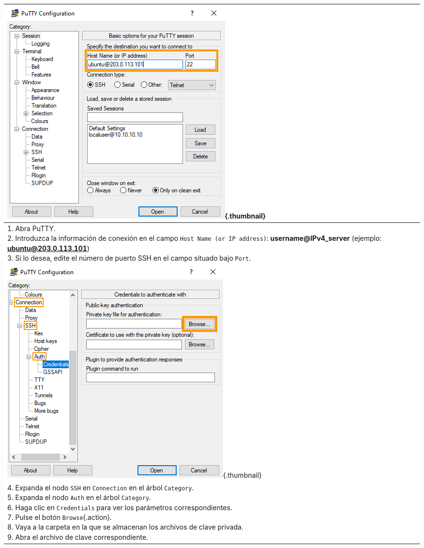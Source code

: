 | ![putty](/pages/assets/screens/other/web-tools/putty/sessions4.png){.thumbnail} |
|:---|
| 1\. Abra PuTTY.<br> 2\. Introduzca la información de conexión en el campo `Host Name (or IP address)`: **username@IPv4_server** (ejemplo: **ubuntu@203.0.113.101**)<br> 3\. Si lo desea, edite el número de puerto SSH en el campo situado bajo `Port`. |
| ![putty](/pages/assets/screens/other/web-tools/putty/putty3.png){.thumbnail} |
| 4\. Expanda el nodo `SSH` en `Connection` en el árbol `Category`.<br> 5\. Expanda el nodo `Auth` en el árbol `Category`.<br> 6\. Haga clic en `Credentials` para ver los parámetros correspondientes.<br> 7\. Pulse el botón `Browse`{.action}.<br> 8\. Vaya a la carpeta en la que se almacenan los archivos de clave privada.<br> 9\. Abra el archivo de clave correspondiente. |